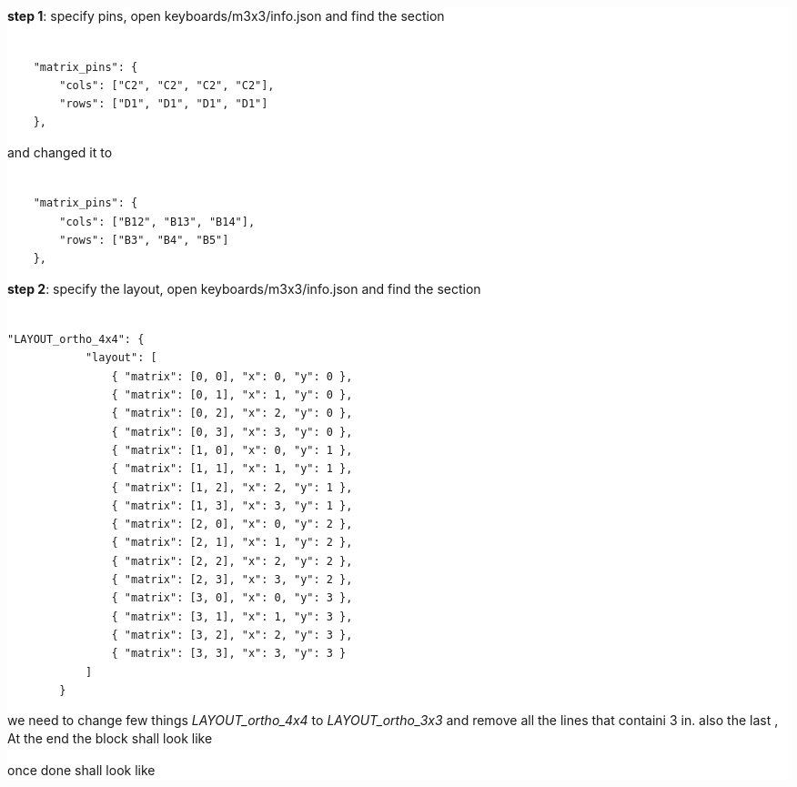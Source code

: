 
**step 1**: specify pins, open keyboards/m3x3/info.json and find the section

```

    "matrix_pins": {
        "cols": ["C2", "C2", "C2", "C2"],
        "rows": ["D1", "D1", "D1", "D1"]
    },

```

and changed it to


```

    "matrix_pins": {
        "cols": ["B12", "B13", "B14"],
        "rows": ["B3", "B4", "B5"]
    },

```

**step 2**: specify the layout, open keyboards/m3x3/info.json and find the section

```

"LAYOUT_ortho_4x4": {
            "layout": [
                { "matrix": [0, 0], "x": 0, "y": 0 },
                { "matrix": [0, 1], "x": 1, "y": 0 },
                { "matrix": [0, 2], "x": 2, "y": 0 },
                { "matrix": [0, 3], "x": 3, "y": 0 },
                { "matrix": [1, 0], "x": 0, "y": 1 },
                { "matrix": [1, 1], "x": 1, "y": 1 },
                { "matrix": [1, 2], "x": 2, "y": 1 },
                { "matrix": [1, 3], "x": 3, "y": 1 },
                { "matrix": [2, 0], "x": 0, "y": 2 },
                { "matrix": [2, 1], "x": 1, "y": 2 },
                { "matrix": [2, 2], "x": 2, "y": 2 },
                { "matrix": [2, 3], "x": 3, "y": 2 },
                { "matrix": [3, 0], "x": 0, "y": 3 },
                { "matrix": [3, 1], "x": 1, "y": 3 },
                { "matrix": [3, 2], "x": 2, "y": 3 },
                { "matrix": [3, 3], "x": 3, "y": 3 }
            ]
        }

```

we need to change few things *LAYOUT_ortho_4x4* to *LAYOUT_ortho_3x3* and remove all the lines that containi 3 in. also the last ,
At the end the block shall look like

once done shall look like
